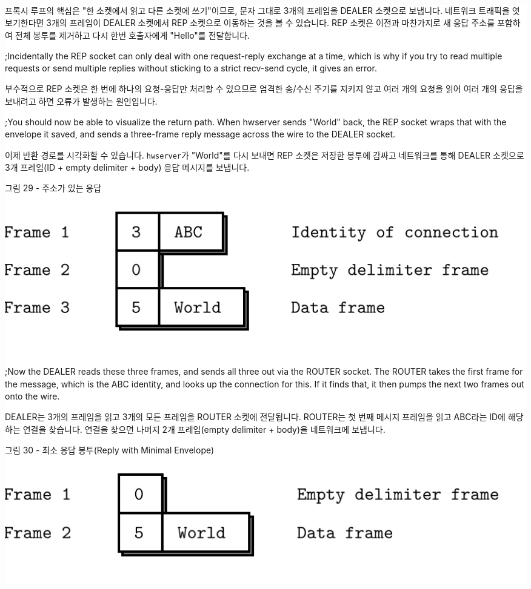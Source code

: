 프록시 루프의 핵심은 "한 소켓에서 읽고 다른 소켓에 쓰기"이므로, 문자 그대로 3개의 프레임을 DEALER 소켓으로 보냅니다.  네트워크 트래픽을 엿보기한다면 3개의 프레임이 DEALER 소켓에서 REP 소켓으로 이동하는 것을 볼 수 있습니다. REP 소켓은 이전과 마찬가지로 새 응답 주소를 포함하여 전체 봉투를 제거하고 다시 한번 호출자에게 "Hello"를 전달합니다.

;Incidentally the REP socket can only deal with one request-reply exchange at a time, which is why if you try to read multiple requests or send multiple replies without sticking to a strict recv-send cycle, it gives an error.

부수적으로 REP 소켓은 한 번에 하나의 요청-응답만 처리할 수 있으므로 엄격한 송/수신 주기를 지키지 않고 여러 개의 요청을 읽어 여러 개의 응답을 보내려고 하면 오류가 발생하는 원인입니다.

;You should now be able to visualize the return path. When hwserver sends "World" back, the REP socket wraps that with the envelope it saved, and sends a three-frame reply message across the wire to the DEALER socket.

이제 반환 경로를 시각화할 수 있습니다. `hwserver`가 "World"를 다시 보내면 REP 소켓은 저장한 봉투에 감싸고 네트워크를 통해 DEALER 소켓으로 3개 프레임(ID + empty delimiter + body) 응답 메시지를 보냅니다.

그림 29 - 주소가 있는 응답

![Reply with One Address](images/fig29.svg)

;Now the DEALER reads these three frames, and sends all three out via the ROUTER socket. The ROUTER takes the first frame for the message, which is the ABC identity, and looks up the connection for this. If it finds that, it then pumps the next two frames out onto the wire.

DEALER는 3개의 프레임을 읽고 3개의 모든 프레임을 ROUTER 소켓에 전달됩니다.
ROUTER는 첫 번째 메시지 프레임을 읽고 ABC라는 ID에 해당하는 연결을 찾습니다. 연결을 찾으면 나머지 2개 프레임(empty delimiter + body)을 네트워크에 보냅니다.

그림 30 - 최소 응답 봉투(Reply with Minimal Envelope)

![Reply with Minimal Envelope](images/fig30.svg)
